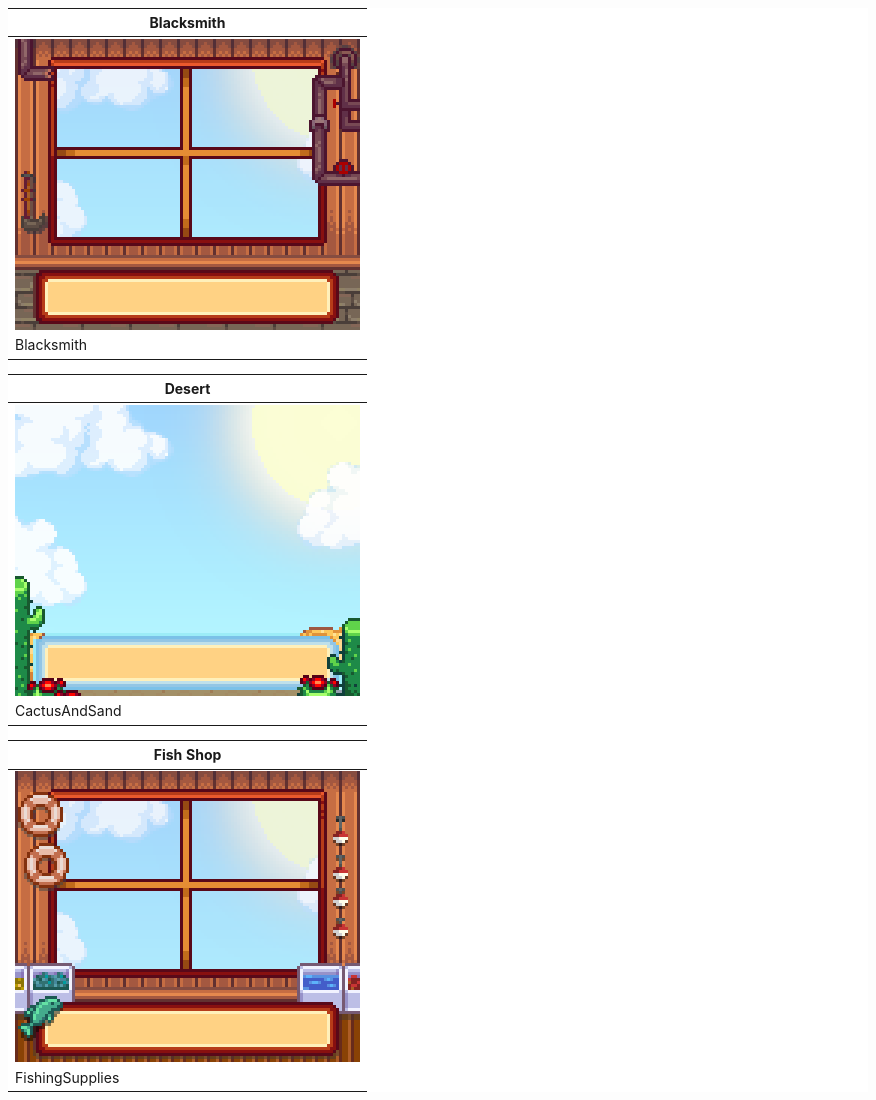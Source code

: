 | Blacksmith |
| --- |
| ![Blacksmith](PortraitFrames_ChangingSkies/Blacksmith.png) <br> Blacksmith |

| Desert |
| --- |
| ![CactusAndSand](PortraitFrames_ChangingSkies/CactusAndSand.png) <br> CactusAndSand |

| Fish Shop |
| --- |
| ![FishingSupplies](PortraitFrames_ChangingSkies/FishingSupplies.png) <br> FishingSupplies |
